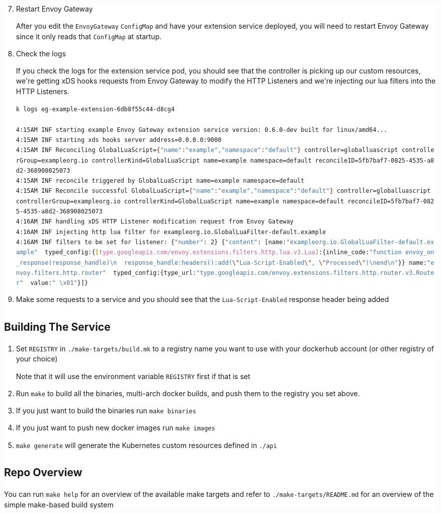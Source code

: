7. Restart Envoy Gateway

   After you edit the `EnvoyGateway` `ConfigMap` and have your extension service deployed, you will need to restart Envoy Gateway since it only reads that `ConfigMap` at startup.

8. Check the logs

   If you check the logs for the extension service pod, you should see that the controller is picking up our custom resources, we're getting xDS hooks requests from Envoy Gateway to modify
   the HTTP Listeners and we're injecting our lua filters into the HTTP Listeners.

   ```bash
   k logs eg-example-extension-6db8f55c44-d8cg4  
   
   4:15AM INF starting example Envoy Gateway extension service version: 0.6.0-dev built for linux/amd64...
   4:15AM INF starting xds hooks server address=0.0.0.0:9000
   4:15AM INF Reconciling GlobalLuaScript={"name":"example","namespace":"default"} controller=globalluascript controllerGroup=exampleorg.io controllerKind=GlobalLuaScript name=example namespace=default reconcileID=5fb7baf7-0825-4535-a8d2-368908025073
   4:15AM INF reconcile triggered by GlobalLuaScript name=example namespace=default
   4:15AM INF Reconcile successful GlobalLuaScript={"name":"example","namespace":"default"} controller=globalluascript controllerGroup=exampleorg.io controllerKind=GlobalLuaScript name=example namespace=default reconcileID=5fb7baf7-0825-4535-a8d2-368908025073
   4:16AM INF handling xDS HTTP Listener modification request from Envoy Gateway
   4:16AM INF injecting http lua filter for exampleorg.io.GlobalLuaFilter-default.example
   4:16AM INF filters to be set for listener: {"number": 2} {"content": [name:"exampleorg.io.GlobalLuaFilter-default.example"  typed_config:{[type.googleapis.com/envoy.extensions.filters.http.lua.v3.Lua]:{inline_code:"function envoy_on_response(response_handle)\n  response_handle:headers():add(\"Lua-Script-Enabled\", \"Processed\")\nend\n"}} name:"envoy.filters.http.router"  typed_config:{type_url:"type.googleapis.com/envoy.extensions.filters.http.router.v3.Router"  value:" \x01"}]}
   ```

9. Make some requests to a service and you should see that the `Lua-Script-Enabled` response header being added

## Building The Service

1. Set `REGISTRY` in `./make-targets/build.mk` to a registry name you want to use with your dockerhub account (or other registry of your choice)

   Note that it will use the environment variable `REGISTRY` first if that is set

2. Run `make` to build all the binaries, multi-arch docker builds, and push them to the registry you set above.

3. If you just want to build the binaries run `make binaries`

4. If you just want to push new docker images run `make images`

5. `make generate` will generate the Kubernetes custom resources defined in `./api`

## Repo Overview

You can run `make help` for an overview of the available make targets and refer to `./make-targets/README.md` for an overview of the simple make-based build system


[Envoy Patch Policy]: https://gateway.envoyproxy.io/v1.0.0/user/extensibility/envoy-patch-policy/